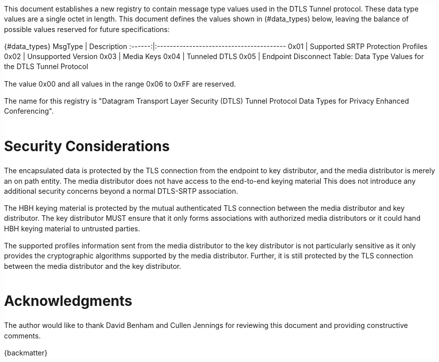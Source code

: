 This document establishes a new registry to contain message type
values used in the DTLS Tunnel protocol.  These data type values are a
single octet in length.  This document defines the values shown in
(#data_types) below, leaving the balance of possible values reserved
for future specifications:

{#data_types}
MsgType | Description
:------:|:----------------------------------------
0x01    | Supported SRTP Protection Profiles
0x02    | Unsupported Version
0x03    | Media Keys
0x04    | Tunneled DTLS
0x05    | Endpoint Disconnect
Table: Data Type Values for the DTLS Tunnel Protocol

The value 0x00 and all values in the range 0x06 to 0xFF are reserved.

The name for this registry is "Datagram Transport Layer Security
(DTLS) Tunnel Protocol Data Types for Privacy Enhanced Conferencing".

# Security Considerations

The encapsulated data is protected by the TLS connection from the
endpoint to key distributor, and the media distributor is merely an on
path entity.  The media distributor does not have access to the
end-to-end keying material This does not introduce any additional
security concerns beyond a normal DTLS-SRTP association.

The HBH keying material is protected by the mutual authenticated TLS
connection between the media distributor and key distributor.  The key
distributor MUST ensure that it only forms associations with
authorized media distributors or it could hand HBH keying material to
untrusted parties.

The supported profiles information sent from the media distributor to
the key distributor is not particularly sensitive as it only provides
the cryptographic algorithms supported by the media distributor.
Further, it is still protected by the TLS connection between the media
distributor and the key distributor.

# Acknowledgments

The author would like to thank David Benham and Cullen Jennings for
reviewing this document and providing constructive comments.

{backmatter}
